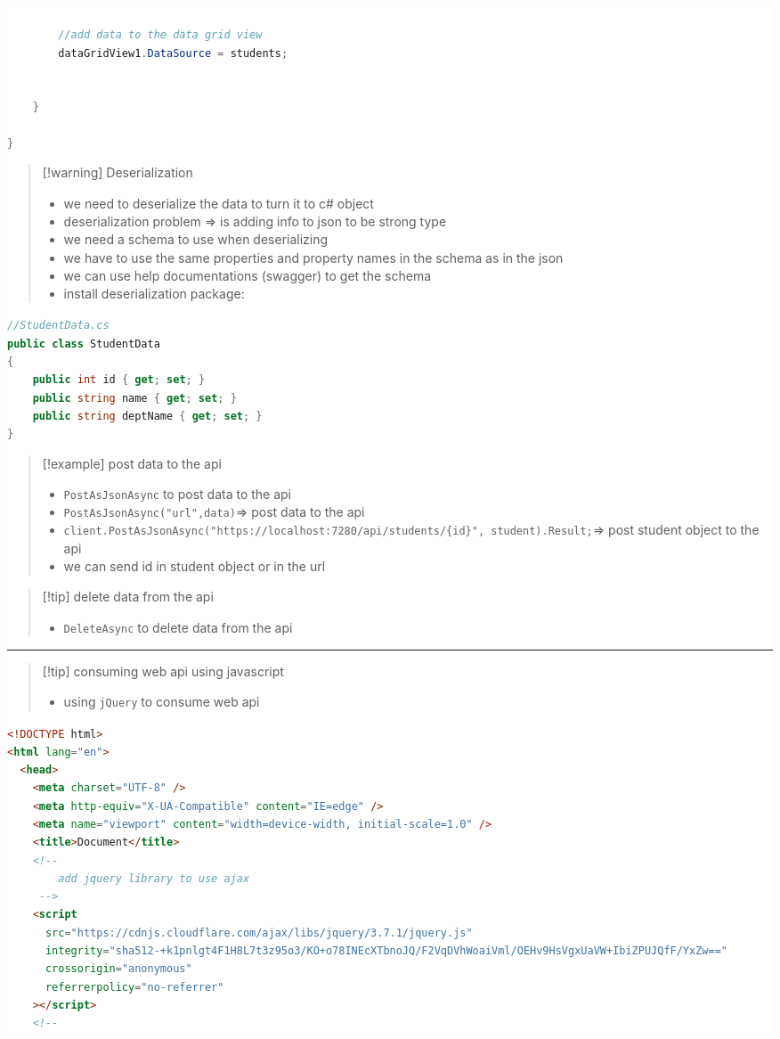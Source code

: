 ```csharp

        //add data to the data grid view
        dataGridView1.DataSource = students;


    }

}
```

> [!warning] Deserialization
>
> - we need to deserialize the data to turn it to c# object
> - deserialization problem => is adding info to json to be strong type
> - we need a schema to use when deserializing
> - we have to use the same properties and property names in the schema as in the json
> - we can use help documentations (swagger) to get the schema
> - install deserialization package:

```csharp
//StudentData.cs
public class StudentData
{
    public int id { get; set; }
    public string name { get; set; }
    public string deptName { get; set; }
}
```

> [!example] post data to the api
>
> - `PostAsJsonAsync` to post data to the api
> - `PostAsJsonAsync("url",data)`=> post data to the api
> - `client.PostAsJsonAsync("https://localhost:7280/api/students/{id}", student).Result;`=> post student object to the api
> - we can send id in student object or in the url

> [!tip] delete data from the api
>
> - `DeleteAsync` to delete data from the api

---

> [!tip] consuming web api using javascript
>
> - using `jQuery` to consume web api

```html
<!DOCTYPE html>
<html lang="en">
  <head>
    <meta charset="UTF-8" />
    <meta http-equiv="X-UA-Compatible" content="IE=edge" />
    <meta name="viewport" content="width=device-width, initial-scale=1.0" />
    <title>Document</title>
    <!-- 
        add jquery library to use ajax
     -->
    <script
      src="https://cdnjs.cloudflare.com/ajax/libs/jquery/3.7.1/jquery.js"
      integrity="sha512-+k1pnlgt4F1H8L7t3z95o3/KO+o78INEcXTbnoJQ/F2VqDVhWoaiVml/OEHv9HsVgxUaVW+IbiZPUJQfF/YxZw=="
      crossorigin="anonymous"
      referrerpolicy="no-referrer"
    ></script>
    <!-- 
```